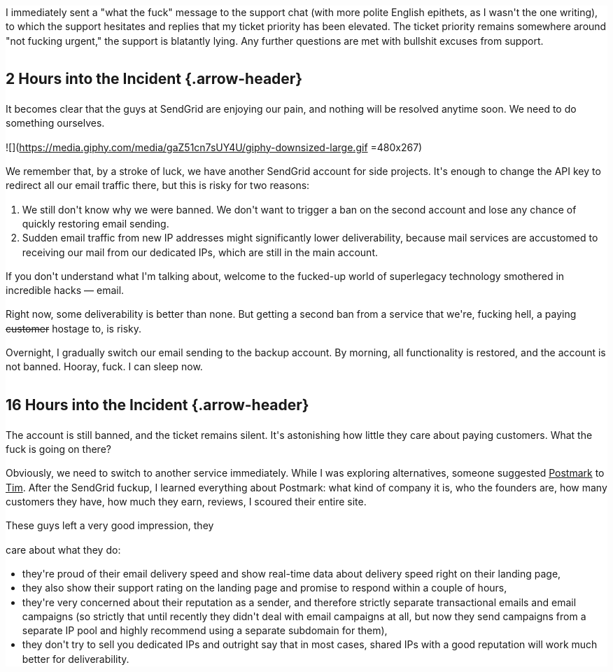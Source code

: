 I immediately sent a "what the fuck" message to the support chat (with more polite English epithets, as I wasn't the one writing), to which the support hesitates and replies that my ticket priority has been elevated. The ticket priority remains somewhere around "not fucking urgent," the support is blatantly lying. Any further questions are met with bullshit excuses from support.

## 2 Hours into the Incident {.arrow-header}

It becomes clear that the guys at SendGrid are enjoying our pain, and nothing will be resolved anytime soon. We need to do something ourselves.

![](https://media.giphy.com/media/gaZ51cn7sUY4U/giphy-downsized-large.gif =480x267)

We remember that, by a stroke of luck, we have another SendGrid account for side projects. It's enough to change the API key to redirect all our email traffic there, but this is risky for two reasons:

1. We still don't know why we were banned. We don't want to trigger a ban on the second account and lose any chance of quickly restoring email sending.
2. Sudden email traffic from new IP addresses might significantly lower deliverability, because mail services are accustomed to receiving our mail from our dedicated IPs, which are still in the main account.

If you don't understand what I'm talking about, welcome to the fucked-up world of superlegacy technology smothered in incredible hacks — email.

Right now, some deliverability is better than none. But getting a second ban from a service that we're, fucking hell, a paying <del>customer</del> hostage to, is risky.

Overnight, I gradually switch our email sending to the backup account. By morning, all functionality is restored, and the account is not banned. Hooray, fuck. I can sleep now.

## 16 Hours into the Incident {.arrow-header}

The account is still banned, and the ticket remains silent. It's astonishing how little they care about paying customers. What the fuck is going on there?

Obviously, we need to switch to another service immediately. While I was exploring alternatives, someone suggested [Postmark](https://postmarkapp.com/) to [Tim](https://twitter.com/artpolikarpov). After the SendGrid fuckup, I learned everything about Postmark: what kind of company it is, who the founders are, how many customers they have, how much they earn, reviews, I scoured their entire site.

These guys left a very good impression, they

 care about what they do:

- they're proud of their email delivery speed and show real-time data about delivery speed right on their landing page,
- they also show their support rating on the landing page and promise to respond within a couple of hours,
- they're very concerned about their reputation as a sender, and therefore strictly separate transactional emails and email campaigns (so strictly that until recently they didn't deal with email campaigns at all, but now they send campaigns from a separate IP pool and highly recommend using a separate subdomain for them),
- they don't try to sell you dedicated IPs and outright say that in most cases, shared IPs with a good reputation will work much better for deliverability.
